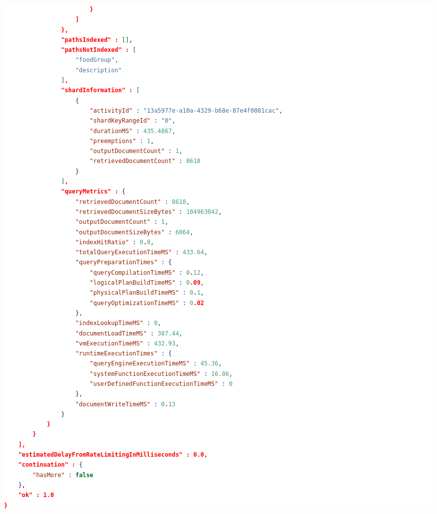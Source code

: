 ```json
                        }
                    ]
                },
                "pathsIndexed" : [],
                "pathsNotIndexed" : [ 
                    "foodGroup", 
                    "description"
                ],
                "shardInformation" : [ 
                    {
                        "activityId" : "13a5977e-a10a-4329-b68e-87e4f0081cac",
                        "shardKeyRangeId" : "0",
                        "durationMS" : 435.4867,
                        "preemptions" : 1,
                        "outputDocumentCount" : 1,
                        "retrievedDocumentCount" : 8618
                    }
                ],
                "queryMetrics" : {
                    "retrievedDocumentCount" : 8618,
                    "retrievedDocumentSizeBytes" : 104963042,
                    "outputDocumentCount" : 1,
                    "outputDocumentSizeBytes" : 6064,
                    "indexHitRatio" : 0.0,
                    "totalQueryExecutionTimeMS" : 433.64,
                    "queryPreparationTimes" : {
                        "queryCompilationTimeMS" : 0.12,
                        "logicalPlanBuildTimeMS" : 0.09,
                        "physicalPlanBuildTimeMS" : 0.1,
                        "queryOptimizationTimeMS" : 0.02
                    },
                    "indexLookupTimeMS" : 0,
                    "documentLoadTimeMS" : 387.44,
                    "vmExecutionTimeMS" : 432.93,
                    "runtimeExecutionTimes" : {
                        "queryEngineExecutionTimeMS" : 45.36,
                        "systemFunctionExecutionTimeMS" : 16.86,
                        "userDefinedFunctionExecutionTimeMS" : 0
                    },
                    "documentWriteTimeMS" : 0.13
                }
            }
        }
    ],
    "estimatedDelayFromRateLimitingInMilliseconds" : 0.0,
    "continuation" : {
        "hasMore" : false
    },
    "ok" : 1.0
}
```
